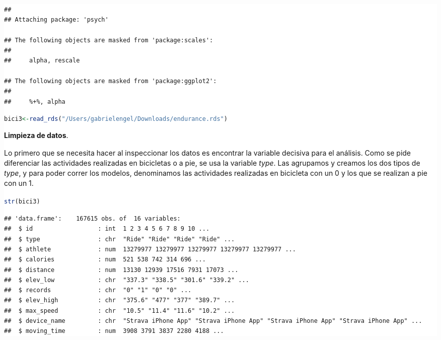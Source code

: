     ## 
    ## Attaching package: 'psych'

    ## The following objects are masked from 'package:scales':
    ## 
    ##     alpha, rescale

    ## The following objects are masked from 'package:ggplot2':
    ## 
    ##     %+%, alpha

``` r
bici3<-read_rds("/Users/gabrielengel/Downloads/endurance.rds")
```

**Limpieza de datos**.

Lo primero que se necesita hacer al inspeccionar los datos es encontrar
la variable decisiva para el análisis. Como se pide diferenciar las
actividades realizadas en bicicletas o a pie, se usa la variable *type*.
Las agrupamos y creamos los dos tipos de *type*, y para poder correr los
modelos, denominamos las actividades realizadas en bicicleta con un 0 y
los que se realizan a pie con un 1.

``` r
str(bici3)
```

    ## 'data.frame':    167615 obs. of  16 variables:
    ##  $ id                  : int  1 2 3 4 5 6 7 8 9 10 ...
    ##  $ type                : chr  "Ride" "Ride" "Ride" "Ride" ...
    ##  $ athlete             : num  13279977 13279977 13279977 13279977 13279977 ...
    ##  $ calories            : num  521 538 742 314 696 ...
    ##  $ distance            : num  13130 12939 17516 7931 17073 ...
    ##  $ elev_low            : chr  "337.3" "338.5" "301.6" "339.2" ...
    ##  $ records             : chr  "0" "1" "0" "0" ...
    ##  $ elev_high           : chr  "375.6" "477" "377" "389.7" ...
    ##  $ max_speed           : chr  "10.5" "11.4" "11.6" "10.2" ...
    ##  $ device_name         : chr  "Strava iPhone App" "Strava iPhone App" "Strava iPhone App" "Strava iPhone App" ...
    ##  $ moving_time         : num  3908 3791 3837 2280 4188 ...